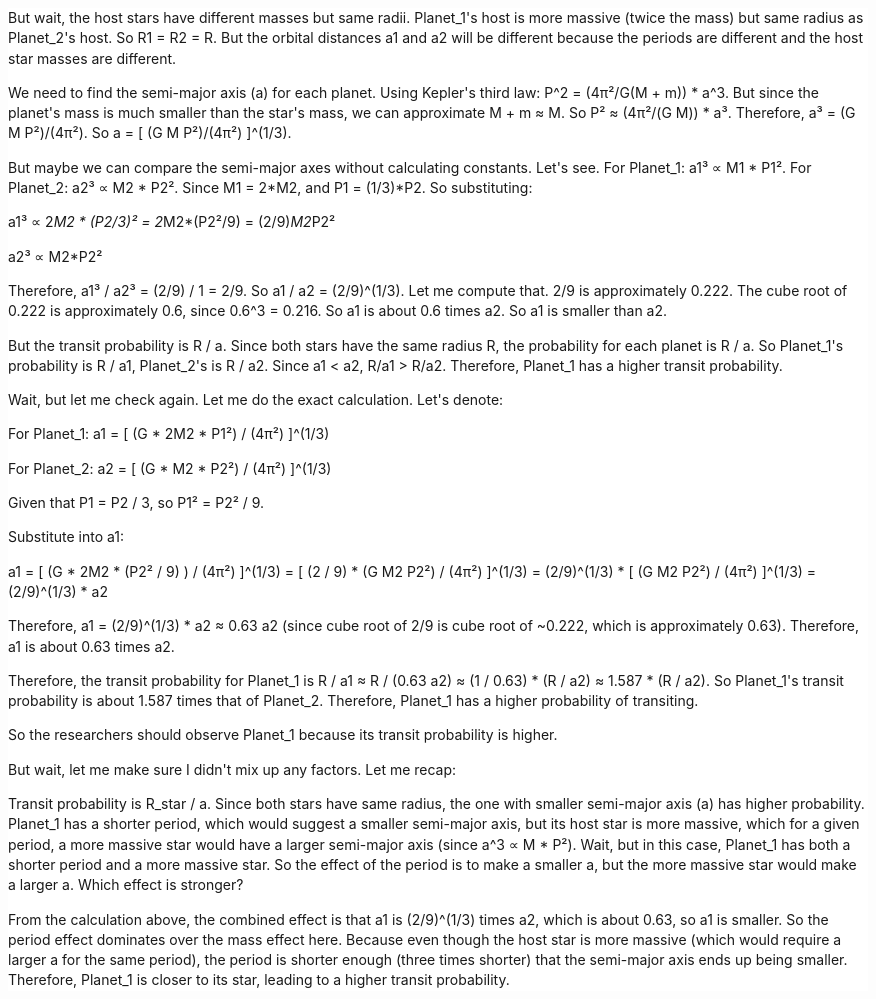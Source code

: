 But wait, the host stars have different masses but same radii. Planet_1's host is more massive (twice the mass) but same radius as Planet_2's host. So R1 = R2 = R. But the orbital distances a1 and a2 will be different because the periods are different and the host star masses are different.

We need to find the semi-major axis (a) for each planet. Using Kepler's third law: P^2 = (4π²/G(M + m)) * a^3. But since the planet's mass is much smaller than the star's mass, we can approximate M + m ≈ M. So P² ≈ (4π²/(G M)) * a³. Therefore, a³ = (G M P²)/(4π²). So a = [ (G M P²)/(4π²) ]^(1/3). 

But maybe we can compare the semi-major axes without calculating constants. Let's see. For Planet_1: a1³ ∝ M1 * P1². For Planet_2: a2³ ∝ M2 * P2². Since M1 = 2*M2, and P1 = (1/3)*P2. So substituting:

a1³ ∝ 2*M2 * (P2/3)² = 2*M2*(P2²/9) = (2/9)*M2*P2²

a2³ ∝ M2*P2²

Therefore, a1³ / a2³ = (2/9) / 1 = 2/9. So a1 / a2 = (2/9)^(1/3). Let me compute that. 2/9 is approximately 0.222. The cube root of 0.222 is approximately 0.6, since 0.6^3 = 0.216. So a1 is about 0.6 times a2. So a1 is smaller than a2.

But the transit probability is R / a. Since both stars have the same radius R, the probability for each planet is R / a. So Planet_1's probability is R / a1, Planet_2's is R / a2. Since a1 < a2, R/a1 > R/a2. Therefore, Planet_1 has a higher transit probability.

Wait, but let me check again. Let me do the exact calculation. Let's denote:

For Planet_1: a1 = [ (G * 2M2 * P1²) / (4π²) ]^(1/3)

For Planet_2: a2 = [ (G * M2 * P2²) / (4π²) ]^(1/3)

Given that P1 = P2 / 3, so P1² = P2² / 9.

Substitute into a1:

a1 = [ (G * 2M2 * (P2² / 9) ) / (4π²) ]^(1/3) = [ (2 / 9) * (G M2 P2²) / (4π²) ]^(1/3) = (2/9)^(1/3) * [ (G M2 P2²) / (4π²) ]^(1/3) = (2/9)^(1/3) * a2

Therefore, a1 = (2/9)^(1/3) * a2 ≈ 0.63 a2 (since cube root of 2/9 is cube root of ~0.222, which is approximately 0.63). Therefore, a1 is about 0.63 times a2.

Therefore, the transit probability for Planet_1 is R / a1 ≈ R / (0.63 a2) ≈ (1 / 0.63) * (R / a2) ≈ 1.587 * (R / a2). So Planet_1's transit probability is about 1.587 times that of Planet_2. Therefore, Planet_1 has a higher probability of transiting.

So the researchers should observe Planet_1 because its transit probability is higher.

But wait, let me make sure I didn't mix up any factors. Let me recap:

Transit probability is R_star / a. Since both stars have same radius, the one with smaller semi-major axis (a) has higher probability. Planet_1 has a shorter period, which would suggest a smaller semi-major axis, but its host star is more massive, which for a given period, a more massive star would have a larger semi-major axis (since a^3 ∝ M * P²). Wait, but in this case, Planet_1 has both a shorter period and a more massive star. So the effect of the period is to make a smaller a, but the more massive star would make a larger a. Which effect is stronger?

From the calculation above, the combined effect is that a1 is (2/9)^(1/3) times a2, which is about 0.63, so a1 is smaller. So the period effect dominates over the mass effect here. Because even though the host star is more massive (which would require a larger a for the same period), the period is shorter enough (three times shorter) that the semi-major axis ends up being smaller. Therefore, Planet_1 is closer to its star, leading to a higher transit probability.
